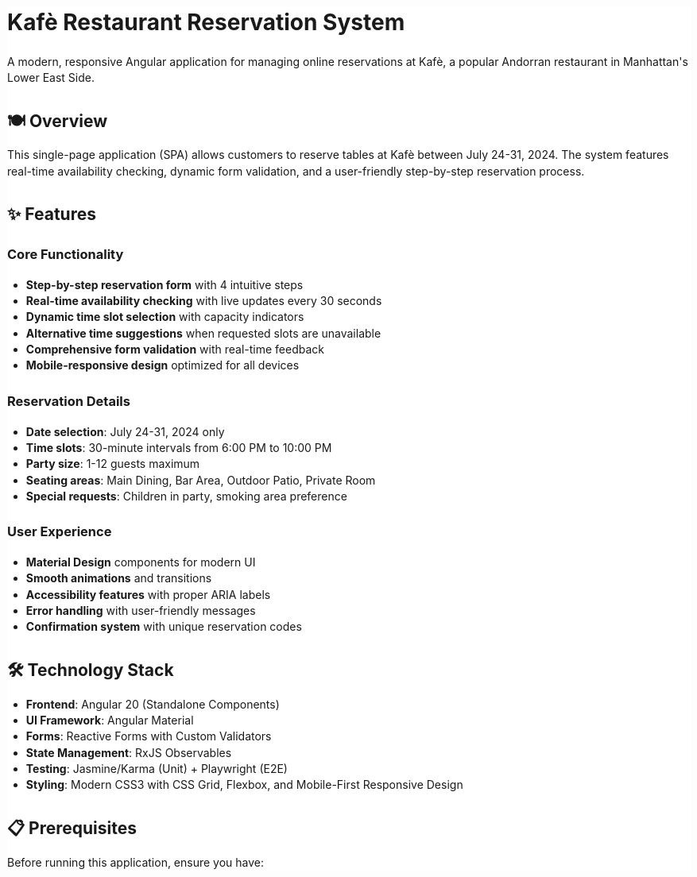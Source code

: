 # Kafè Restaurant Reservation System

A modern, responsive Angular application for managing online reservations at Kafè, a popular Andorran restaurant in Manhattan's Lower East Side.

## 🍽️ Overview

This single-page application (SPA) allows customers to reserve tables at Kafè between July 24-31, 2024. The system features real-time availability checking, dynamic form validation, and a user-friendly step-by-step reservation process.

## ✨ Features

### Core Functionality
- **Step-by-step reservation form** with 4 intuitive steps
- **Real-time availability checking** with live updates every 30 seconds
- **Dynamic time slot selection** with capacity indicators
- **Alternative time suggestions** when requested slots are unavailable
- **Comprehensive form validation** with real-time feedback
- **Mobile-responsive design** optimized for all devices

### Reservation Details
- **Date selection**: July 24-31, 2024 only
- **Time slots**: 30-minute intervals from 6:00 PM to 10:00 PM
- **Party size**: 1-12 guests maximum
- **Seating areas**: Main Dining, Bar Area, Outdoor Patio, Private Room
- **Special requests**: Children in party, smoking area preference

### User Experience
- **Material Design** components for modern UI
- **Smooth animations** and transitions
- **Accessibility features** with proper ARIA labels
- **Error handling** with user-friendly messages
- **Confirmation system** with unique reservation codes

## 🛠️ Technology Stack

- **Frontend**: Angular 20 (Standalone Components)
- **UI Framework**: Angular Material
- **Forms**: Reactive Forms with Custom Validators
- **State Management**: RxJS Observables
- **Testing**: Jasmine/Karma (Unit) + Playwright (E2E)
- **Styling**: Modern CSS3 with CSS Grid, Flexbox, and Mobile-First Responsive Design

## 📋 Prerequisites

Before running this application, ensure you have:
